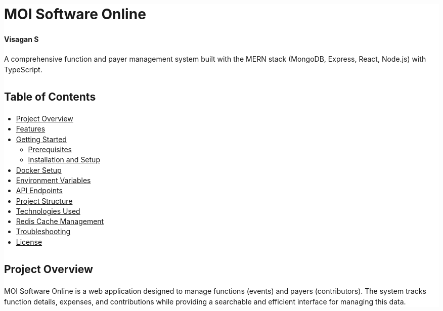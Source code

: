 # MOI Software Online
#### Visagan S

A comprehensive function and payer management system built with the MERN stack (MongoDB, Express, React, Node.js) with TypeScript.

## Table of Contents

- [Project Overview](#project-overview)
- [Features](#features)
- [Getting Started](#getting-started)
  - [Prerequisites](#prerequisites)
  - [Installation and Setup](#installation-and-setup)
- [Docker Setup](#docker-setup)
- [Environment Variables](#environment-variables)
- [API Endpoints](#api-endpoints)
- [Project Structure](#project-structure)
- [Technologies Used](#technologies-used)
- [Redis Cache Management](#redis-cache-management)
- [Troubleshooting](#troubleshooting)
- [License](#license)

## Project Overview

MOI Software Online is a web application designed to manage functions (events) and payers (contributors). The system tracks function details, expenses, and contributions while providing a searchable and efficient interface for managing this data.
